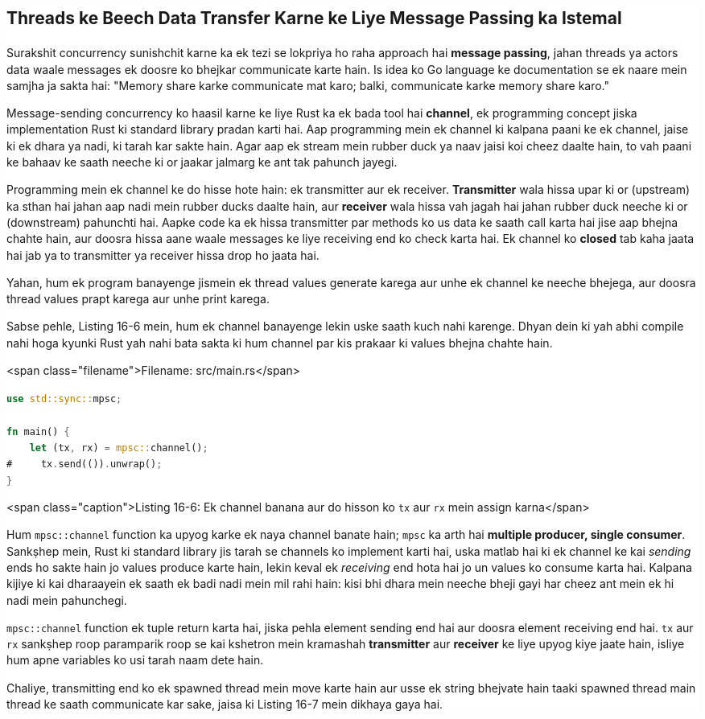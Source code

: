 ## Threads ke Beech Data Transfer Karne ke Liye Message Passing ka Istemal

Surakshit concurrency sunishchit karne ka ek tezi se lokpriya ho raha approach hai **message passing**, jahan threads ya actors data waale messages ek doosre ko bhejkar communicate karte hain. Is idea ko Go language ke documentation se ek naare mein samjha ja sakta hai: "Memory share karke communicate mat karo; balki, communicate karke memory share karo."

Message-sending concurrency ko haasil karne ke liye Rust ka ek bada tool hai **channel**, ek programming concept jiska implementation Rust ki standard library pradan karti hai. Aap programming mein ek channel ki kalpana paani ke ek channel, jaise ki ek dhara ya nadi, ki tarah kar sakte hain. Agar aap ek stream mein rubber duck ya naav jaisi koi cheez daalte hain, to vah paani ke bahaav ke saath neeche ki or jaakar jalmarg ke ant tak pahunch jayegi.

Programming mein ek channel ke do hisse hote hain: ek transmitter aur ek receiver. **Transmitter** wala hissa upar ki or (upstream) ka sthan hai jahan aap nadi mein rubber ducks daalte hain, aur **receiver** wala hissa vah jagah hai jahan rubber duck neeche ki or (downstream) pahunchti hai. Aapke code ka ek hissa transmitter par methods ko us data ke saath call karta hai jise aap bhejna chahte hain, aur doosra hissa aane waale messages ke liye receiving end ko check karta hai. Ek channel ko **closed** tab kaha jaata hai jab ya to transmitter ya receiver hissa drop ho jaata hai.

Yahan, hum ek program banayenge jismein ek thread values generate karega aur unhe ek channel ke neeche bhejega, aur doosra thread values prapt karega aur unhe print karega.

Sabse pehle, Listing 16-6 mein, hum ek channel banayenge lekin uske saath kuch nahi karenge. Dhyan dein ki yah abhi compile nahi hoga kyunki Rust yah nahi bata sakta ki hum channel par kis prakaar ki values bhejna chahte hain.

\<span class="filename"\>Filename: src/main.rs\</span\>

```rust
use std::sync::mpsc;

fn main() {
    let (tx, rx) = mpsc::channel();
#     tx.send(()).unwrap();
}
```

\<span class="caption"\>Listing 16-6: Ek channel banana aur do hisson ko `tx` aur `rx` mein assign karna\</span\>

Hum `mpsc::channel` function ka upyog karke ek naya channel banate hain; `mpsc` ka arth hai **multiple producer, single consumer**. Sankṣhep mein, Rust ki standard library jis tarah se channels ko implement karti hai, uska matlab hai ki ek channel ke kai *sending* ends ho sakte hain jo values produce karte hain, lekin keval ek *receiving* end hota hai jo un values ko consume karta hai. Kalpana kijiye ki kai dharaayein ek saath ek badi nadi mein mil rahi hain: kisi bhi dhara mein neeche bheji gayi har cheez ant mein ek hi nadi mein pahunchegi.

`mpsc::channel` function ek tuple return karta hai, jiska pehla element sending end hai aur doosra element receiving end hai. `tx` aur `rx` sankṣhep roop paramparik roop se kai kshetron mein kramashah **transmitter** aur **receiver** ke liye upyog kiye jaate hain, isliye hum apne variables ko usi tarah naam dete hain.

Chaliye, transmitting end ko ek spawned thread mein move karte hain aur usse ek string bhejvate hain taaki spawned thread main thread ke saath communicate kar sake, jaisa ki Listing 16-7 mein dikhaya gaya hai.
